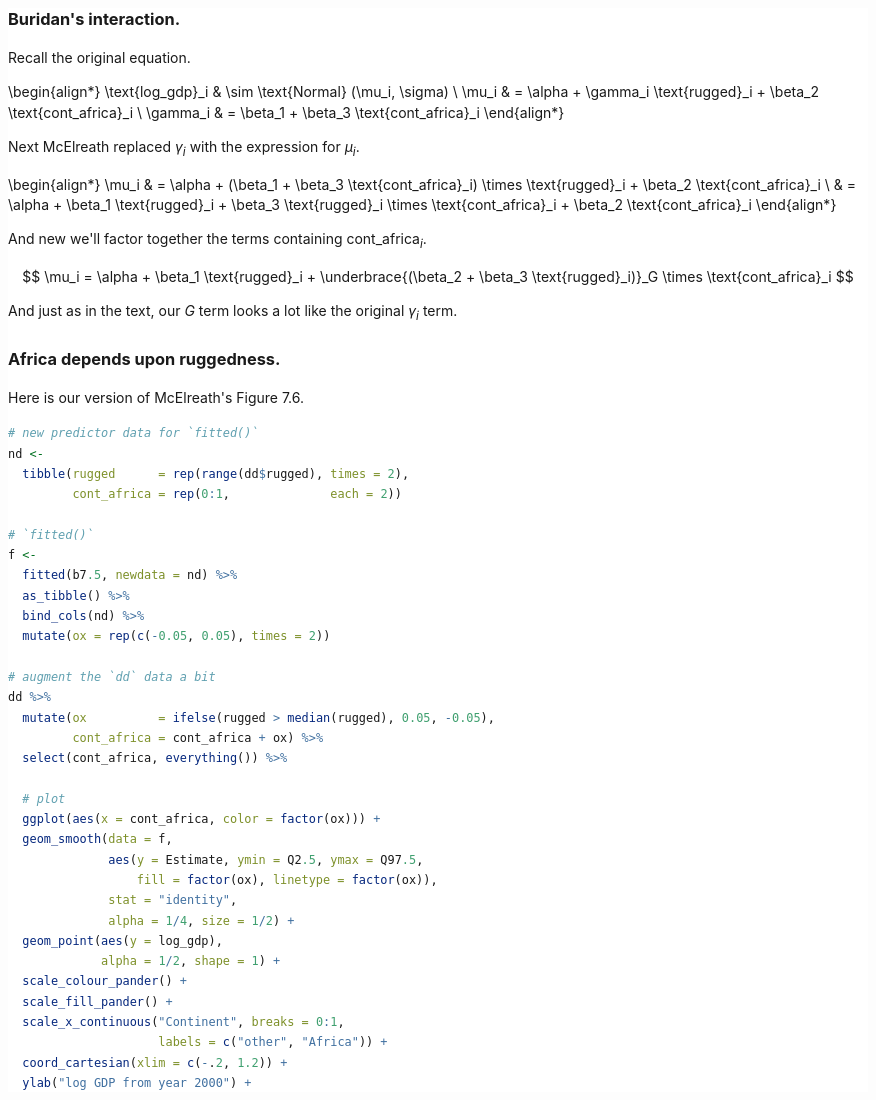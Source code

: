 ### Buridan's interaction.

Recall the original equation.

\begin{align*}
\text{log_gdp}_i & \sim \text{Normal} (\mu_i, \sigma) \\
\mu_i    & = \alpha + \gamma_i \text{rugged}_i + \beta_2 \text{cont_africa}_i \\
\gamma_i & = \beta_1 + \beta_3 \text{cont_africa}_i
\end{align*}

Next McElreath replaced $\gamma_i$ with the expression for $\mu_i$.

\begin{align*}
\mu_i & = \alpha + (\beta_1 + \beta_3 \text{cont_africa}_i) \times \text{rugged}_i + \beta_2 \text{cont_africa}_i \\
      & = \alpha + \beta_1 \text{rugged}_i + \beta_3 \text{rugged}_i \times \text{cont_africa}_i + \beta_2 \text{cont_africa}_i
\end{align*}

And new we'll factor together the terms containing $\text{cont_africa}_i$.

$$
\mu_i = \alpha + \beta_1 \text{rugged}_i + \underbrace{(\beta_2 + \beta_3 \text{rugged}_i)}_G \times \text{cont_africa}_i
$$

And just as in the text, our $G$ term looks a lot like the original $\gamma_i$ term.

### Africa depends upon ruggedness.

Here is our version of McElreath's Figure 7.6.


```r
# new predictor data for `fitted()`
nd <- 
  tibble(rugged      = rep(range(dd$rugged), times = 2),
         cont_africa = rep(0:1,              each = 2))

# `fitted()`
f <-
  fitted(b7.5, newdata = nd) %>%
  as_tibble() %>%
  bind_cols(nd) %>% 
  mutate(ox = rep(c(-0.05, 0.05), times = 2))

# augment the `dd` data a bit
dd %>% 
  mutate(ox          = ifelse(rugged > median(rugged), 0.05, -0.05),
         cont_africa = cont_africa + ox) %>%
  select(cont_africa, everything()) %>%
  
  # plot
  ggplot(aes(x = cont_africa, color = factor(ox))) +
  geom_smooth(data = f,
              aes(y = Estimate, ymin = Q2.5, ymax = Q97.5,
                  fill = factor(ox), linetype = factor(ox)),
              stat = "identity", 
              alpha = 1/4, size = 1/2) +
  geom_point(aes(y = log_gdp),
             alpha = 1/2, shape = 1) +
  scale_colour_pander() +
  scale_fill_pander() +
  scale_x_continuous("Continent", breaks = 0:1, 
                     labels = c("other", "Africa")) +
  coord_cartesian(xlim = c(-.2, 1.2)) +
  ylab("log GDP from year 2000") +
```